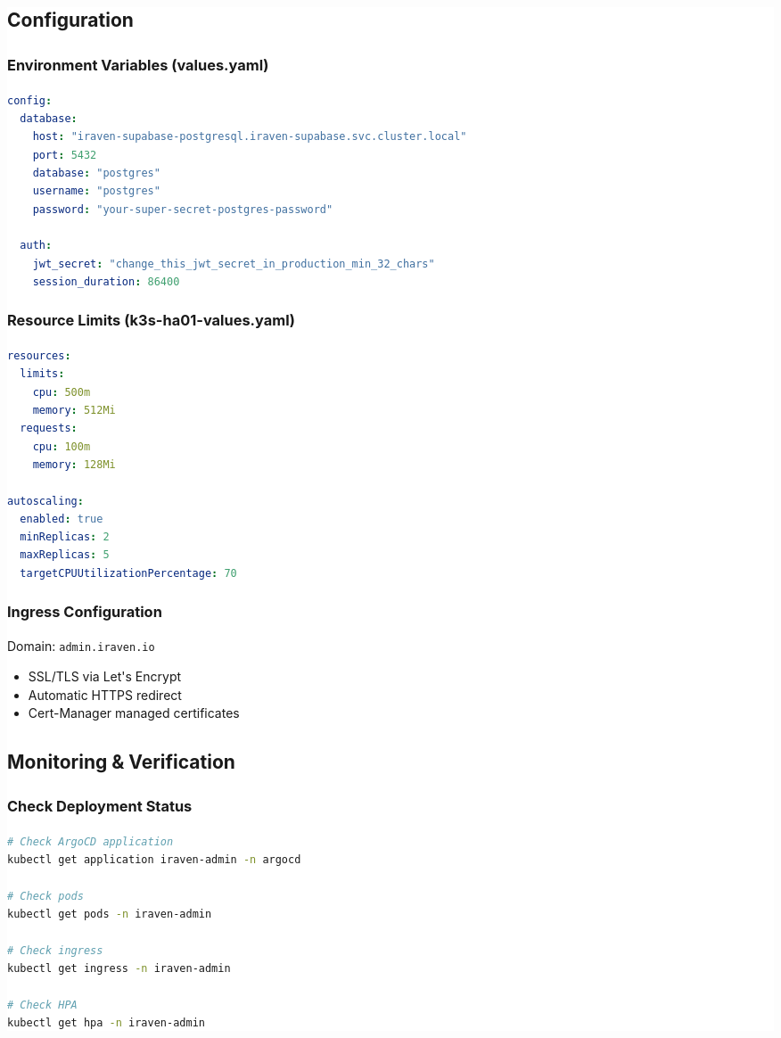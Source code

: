 ## Configuration

### Environment Variables (values.yaml)

```yaml
config:
  database:
    host: "iraven-supabase-postgresql.iraven-supabase.svc.cluster.local"
    port: 5432
    database: "postgres"
    username: "postgres"
    password: "your-super-secret-postgres-password"

  auth:
    jwt_secret: "change_this_jwt_secret_in_production_min_32_chars"
    session_duration: 86400
```

### Resource Limits (k3s-ha01-values.yaml)

```yaml
resources:
  limits:
    cpu: 500m
    memory: 512Mi
  requests:
    cpu: 100m
    memory: 128Mi

autoscaling:
  enabled: true
  minReplicas: 2
  maxReplicas: 5
  targetCPUUtilizationPercentage: 70
```

### Ingress Configuration

Domain: `admin.iraven.io`
- SSL/TLS via Let's Encrypt
- Automatic HTTPS redirect
- Cert-Manager managed certificates

## Monitoring & Verification

### Check Deployment Status

```bash
# Check ArgoCD application
kubectl get application iraven-admin -n argocd

# Check pods
kubectl get pods -n iraven-admin

# Check ingress
kubectl get ingress -n iraven-admin

# Check HPA
kubectl get hpa -n iraven-admin
```
